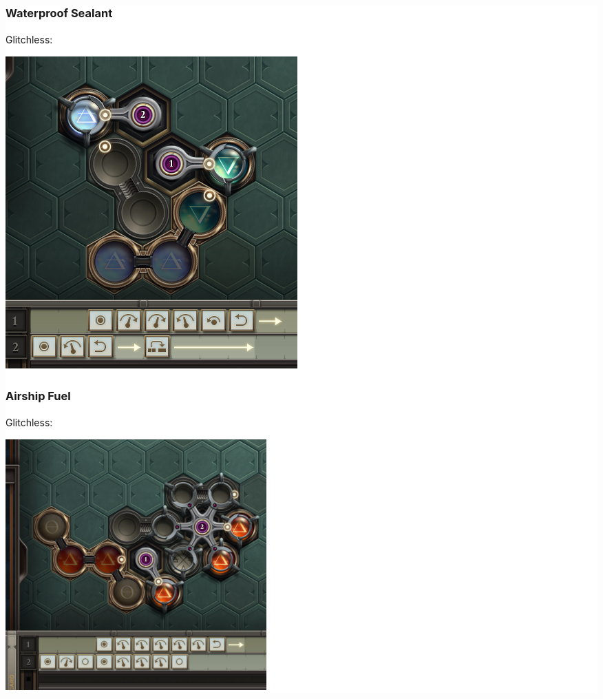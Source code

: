 ### Waterproof Sealant

Glitchless:

![](images/chapter_1/waterproof_sealant.png)

### Airship Fuel

Glitchless:

![](images/chapter_1/airship_fuel.png)
